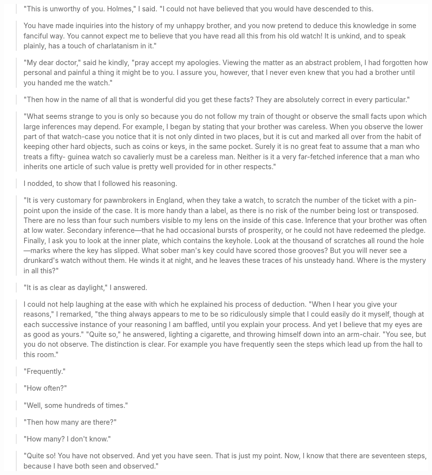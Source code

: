 >&quot;This is unworthy of you. Holmes,&quot; I said. &quot;I could not have believed that you would have descended to this.

>You have made inquiries into the history of my unhappy brother, and you now pretend to deduce this knowledge in some fanciful way. You cannot expect me to believe that you have read all this from his old watch! It is unkind, and to speak plainly, has a touch of charlatanism in it.&quot;

>&quot;My dear doctor,&quot; said he kindly, &quot;pray accept my apologies. Viewing the matter as an abstract problem, I had forgotten how personal and painful a thing it might be to you. I assure you, however, that I never even knew that you had a brother until you handed me the watch.&quot;

>&quot;Then how in the name of all that is wonderful did you get these facts? They are absolutely correct in every particular.&quot;

>&quot;What seems strange to you is only so because you do not follow my train of thought or observe the small facts upon which large inferences may depend. For example, I began by stating that your brother was careless. When you observe the lower part of that watch-case you notice that it is not only dinted in two places, but it is cut and marked all over from the habit of keeping other hard objects, such as coins or keys, in the same pocket. Surely it is no great feat to assume that a man who treats a fifty- guinea watch so cavalierly must be a careless man. Neither is it a very far-fetched inference that a man who inherits one article of such value is pretty well provided for in other respects.&quot;

>I nodded, to show that I followed his reasoning.

>&quot;It is very customary for pawnbrokers in England, when they take a watch, to scratch the number of the ticket with a pin-point upon the inside of the case. It is more handy than a label, as there is no risk of the number being lost or transposed. There are no less than four such numbers visible to my lens on the inside of this case. Inference that your brother was often at low water. Secondary inference—that he had occasional bursts of prosperity, or he could not have redeemed the pledge. Finally, I ask you to look at the inner plate, which contains the keyhole. Look at the thousand of scratches all round the hole—marks where the key has slipped. What sober man&#39;s key could have scored those grooves? But you will never see a drunkard&#39;s watch without them. He winds it at night, and he leaves these traces of his unsteady hand. Where is the mystery in all this?&quot;

>&quot;It is as clear as daylight,&quot; I answered.

>I could not help laughing at the ease with which he explained his process of deduction. &quot;When I hear you give your reasons,&quot; I remarked, &quot;the thing always appears to me to be so ridiculously simple that I could easily do it myself, though at each successive instance of your reasoning I am baffled, until you explain your process. And yet I believe that my eyes are as good as yours.&quot; &quot;Quite so,&quot; he answered, lighting a cigarette, and throwing himself down into an arm-chair. &quot;You see, but you do not observe. The distinction is clear. For example you have frequently seen the steps which lead up from the hall to this room.&quot;

>&quot;Frequently.&quot;

>&quot;How often?&quot;

>&quot;Well, some hundreds of times.&quot;

>&quot;Then how many are there?&quot;

>&quot;How many? I don&#39;t know.&quot;

>&quot;Quite so! You have not observed. And yet you have seen. That is just my point. Now, I know that there are seventeen steps, because I have both seen and observed.&quot;
